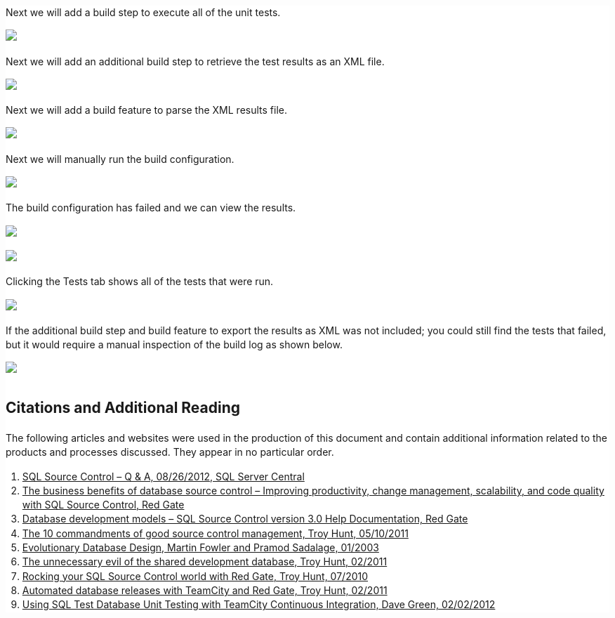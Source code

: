 Next we will add a build step to execute all of the unit tests.

![](/images/posts/sql-server-source-control-example-08-03.png)

Next we will add an additional build step to retrieve the test results as an XML file.

![](/images/posts/sql-server-source-control-example-08-04.png)

Next we will add a build feature to parse the XML results file.

![](/images/posts/sql-server-source-control-example-08-05.png)

Next we will manually run the build configuration.

![](/images/posts/sql-server-source-control-example-08-06.png)

The build configuration has failed and we can view the results.

![](/images/posts/sql-server-source-control-example-08-07.png)

![](/images/posts/sql-server-source-control-example-08-08.png)

Clicking the Tests tab shows all of the tests that were run.

![](/images/posts/sql-server-source-control-example-08-09.png)

If the additional build step and build feature to export the results as XML was not included; you could still find the tests that failed, but it would require a manual inspection of the build log as shown below.

![](/images/posts/sql-server-source-control-example-08-10.png)

## Citations and Additional Reading ##

The following articles and websites were used in the production of this document and contain additional information related to the products and processes discussed. They appear in no particular order.

1. [SQL Source Control – Q & A, 08/26/2012, SQL Server Central](http://www.sqlservercentral.com/articles/Red+Gate+Software/71062/Printable)
2. [The business benefits of database source control – Improving productivity, change management, scalability, and code quality with SQL Source Control, Red Gate](http://www.red-gate.com)
3. [Database development models – SQL Source Control version 3.0 Help Documentation, Red Gate](http://www.red-gate.com)
4. [The 10 commandments of good source control management, Troy Hunt, 05/10/2011](http://www.troyhunt.com/2011/05/10-commandments-of-good-source-control.html)
5. [Evolutionary Database Design, Martin Fowler and Pramod Sadalage, 01/2003](http://martinfowler.com/articles/evodb.html)
6. [The unnecessary evil of the shared development database, Troy Hunt, 02/2011](http://www.troyhunt.com/2011/02/unnecessary-evil-of-shared-development.html)
7. [Rocking your SQL Source Control world with Red Gate, Troy Hunt, 07/2010](http://www.troyhunt.com/2010/07/rocking-your-sql-source-control-world.html)
8. [Automated database releases with TeamCity and Red Gate, Troy Hunt, 02/2011](http://www.troyhunt.com/2011/02/automated-database-releases-with.html)
9. [Using SQL Test Database Unit Testing with TeamCity Continuous Integration, Dave Green, 02/02/2012](http://www.simple-talk.com/content/print.aspx?article=1436)


